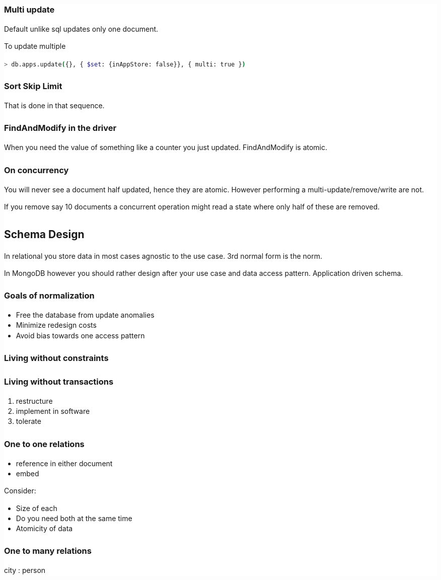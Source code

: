### Multi update
Default unlike sql updates only one document.

To update multiple
```bash
> db.apps.update({}, { $set: {inAppStore: false}}, { multi: true })
```

### Sort Skip Limit
That is done in that sequence.

### FindAndModify in the driver
When you need the value of something like a counter you just updated. FindAndModify is atomic.

### On concurrency
You will never see a document half updated, hence they are atomic. However performing a multi-update/remove/write are not.

If you remove say 10 documents a concurrent operation might read a state where only half of these are removed.

## Schema Design
In relational you store data in most cases agnostic to the use case. 3rd normal form is the norm.

In MongoDB however you should rather design after your use case and data access pattern. Application driven schema.

### Goals of normalization
- Free the database from update anomalies
- Minimize redesign costs
- Avoid bias towards one access pattern

### Living without constraints


### Living without transactions
1. restructure
2. implement in software
3. tolerate

### One to one relations
- reference in either document
- embed

Consider:
- Size of each
- Do you need both at the same time
- Atomicity of data

### One to many relations
city : person
